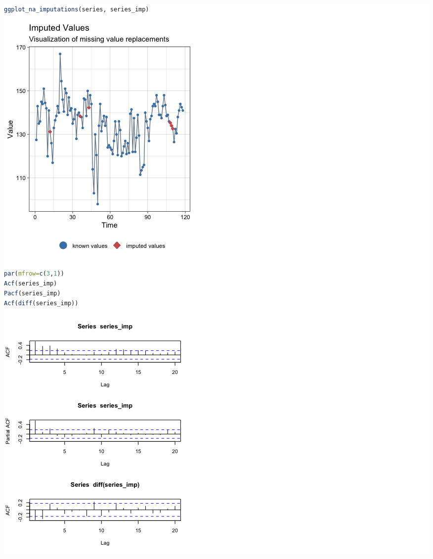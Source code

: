 ``` r
ggplot_na_imputations(series, series_imp)
```

![](Mission_LPataro_files/figure-markdown_github/unnamed-chunk-16-1.png)

``` r
par(mfrow=c(3,1))
Acf(series_imp)
Pacf(series_imp)
Acf(diff(series_imp))
```

![](Mission_LPataro_files/figure-markdown_github/unnamed-chunk-16-2.png)
